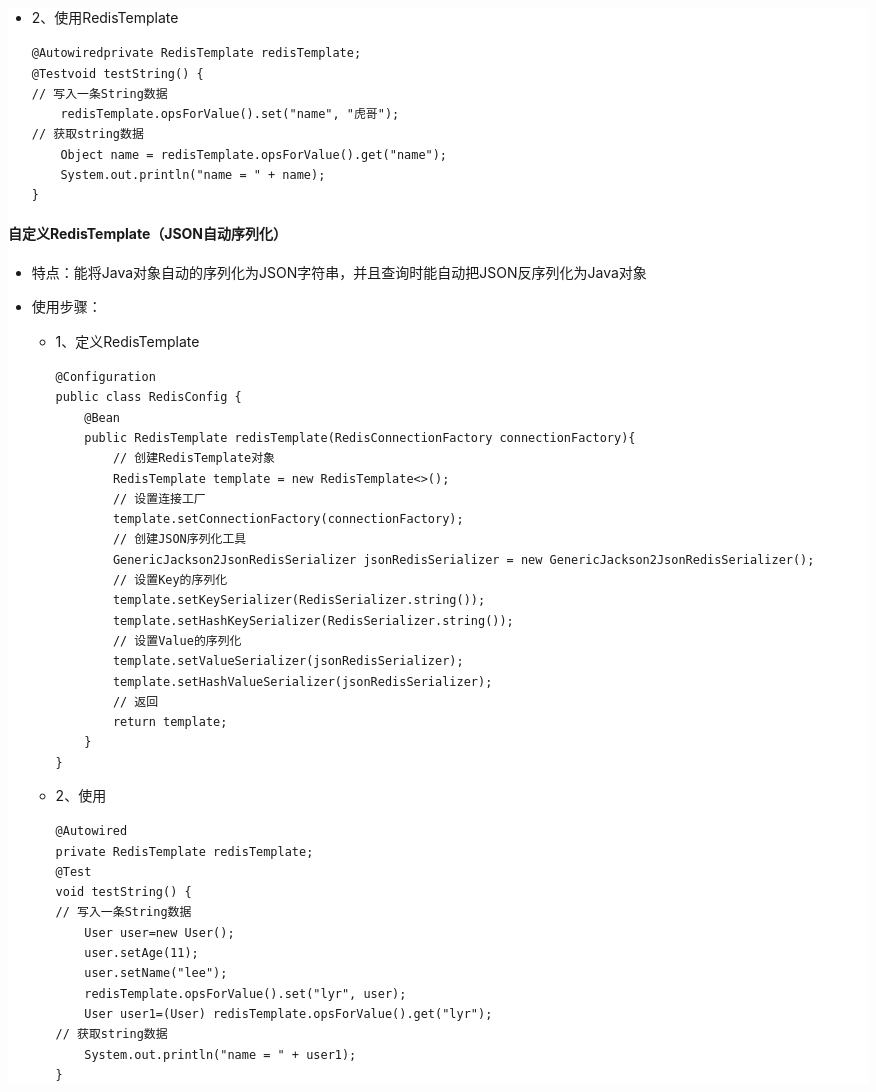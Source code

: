   - 2、使用RedisTemplate

    ```
    @Autowiredprivate RedisTemplate redisTemplate;
    @Testvoid testString() {
    // 写入一条String数据
        redisTemplate.opsForValue().set("name", "虎哥");
    // 获取string数据
        Object name = redisTemplate.opsForValue().get("name");
        System.out.println("name = " + name);
    }
    ```

    

#### 自定义RedisTemplate（JSON自动序列化）

- 特点：能将Java对象自动的序列化为JSON字符串，并且查询时能自动把JSON反序列化为Java对象

- 使用步骤：

  - 1、定义RedisTemplate

    ```
    @Configuration
    public class RedisConfig {
        @Bean
        public RedisTemplate redisTemplate(RedisConnectionFactory connectionFactory){
            // 创建RedisTemplate对象
            RedisTemplate template = new RedisTemplate<>();
            // 设置连接工厂
            template.setConnectionFactory(connectionFactory);
            // 创建JSON序列化工具
            GenericJackson2JsonRedisSerializer jsonRedisSerializer = new GenericJackson2JsonRedisSerializer();
            // 设置Key的序列化
            template.setKeySerializer(RedisSerializer.string());
            template.setHashKeySerializer(RedisSerializer.string());
            // 设置Value的序列化
            template.setValueSerializer(jsonRedisSerializer);
            template.setHashValueSerializer(jsonRedisSerializer);
            // 返回
            return template;
        }
    }
    ```

  - 2、使用

    ```
    @Autowired
    private RedisTemplate redisTemplate;
    @Test
    void testString() {
    // 写入一条String数据
        User user=new User();
        user.setAge(11);
        user.setName("lee");
        redisTemplate.opsForValue().set("lyr", user);
        User user1=(User) redisTemplate.opsForValue().get("lyr");
    // 获取string数据
        System.out.println("name = " + user1);
    }
    ```
